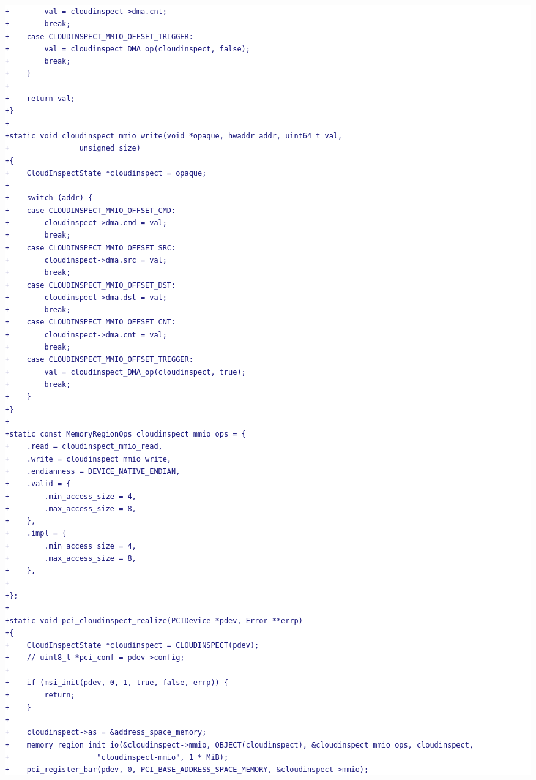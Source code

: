```diff
+        val = cloudinspect->dma.cnt;
+        break;
+    case CLOUDINSPECT_MMIO_OFFSET_TRIGGER:
+        val = cloudinspect_DMA_op(cloudinspect, false);
+        break;
+    }
+
+    return val;
+}
+
+static void cloudinspect_mmio_write(void *opaque, hwaddr addr, uint64_t val,
+                unsigned size)
+{
+    CloudInspectState *cloudinspect = opaque;
+
+    switch (addr) {
+    case CLOUDINSPECT_MMIO_OFFSET_CMD:
+        cloudinspect->dma.cmd = val;
+        break;
+    case CLOUDINSPECT_MMIO_OFFSET_SRC:
+        cloudinspect->dma.src = val;
+        break;
+    case CLOUDINSPECT_MMIO_OFFSET_DST:
+        cloudinspect->dma.dst = val;
+        break;
+    case CLOUDINSPECT_MMIO_OFFSET_CNT:
+        cloudinspect->dma.cnt = val;
+        break;
+    case CLOUDINSPECT_MMIO_OFFSET_TRIGGER:
+        val = cloudinspect_DMA_op(cloudinspect, true);
+        break;
+    }
+}
+
+static const MemoryRegionOps cloudinspect_mmio_ops = {
+    .read = cloudinspect_mmio_read,
+    .write = cloudinspect_mmio_write,
+    .endianness = DEVICE_NATIVE_ENDIAN,
+    .valid = {
+        .min_access_size = 4,
+        .max_access_size = 8,
+    },
+    .impl = {
+        .min_access_size = 4,
+        .max_access_size = 8,
+    },
+
+};
+
+static void pci_cloudinspect_realize(PCIDevice *pdev, Error **errp)
+{
+    CloudInspectState *cloudinspect = CLOUDINSPECT(pdev);
+    // uint8_t *pci_conf = pdev->config;
+
+    if (msi_init(pdev, 0, 1, true, false, errp)) {
+        return;
+    }
+
+    cloudinspect->as = &address_space_memory;
+    memory_region_init_io(&cloudinspect->mmio, OBJECT(cloudinspect), &cloudinspect_mmio_ops, cloudinspect,
+                    "cloudinspect-mmio", 1 * MiB);
+    pci_register_bar(pdev, 0, PCI_BASE_ADDRESS_SPACE_MEMORY, &cloudinspect->mmio);
```